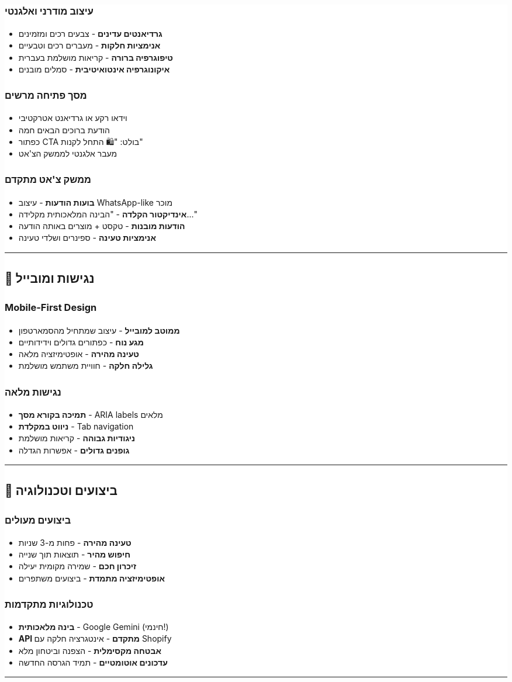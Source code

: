 ### עיצוב מודרני ואלגנטי
- **גרדיאנטים עדינים** - צבעים רכים ומזמינים
- **אנימציות חלקות** - מעברים רכים וטבעיים
- **טיפוגרפיה ברורה** - קריאות מושלמת בעברית
- **איקונוגרפיה אינטואיטיבית** - סמלים מובנים

### מסך פתיחה מרשים
- וידאו רקע או גרדיאנט אטרקטיבי
- הודעת ברוכים הבאים חמה
- כפתור CTA בולט: "🛍️ התחל לקנות"
- מעבר אלגנטי לממשק הצ'אט

### ממשק צ'אט מתקדם
- **בועות הודעות** - עיצוב WhatsApp-like מוכר
- **אינדיקטור הקלדה** - "הבינה המלאכותית מקלידה..."
- **הודעות מובנות** - טקסט + מוצרים באותה הודעה
- **אנימציות טעינה** - ספינרים ושלדי טעינה

---

## 📱 נגישות ומובייל

### Mobile-First Design
- **ממוטב למובייל** - עיצוב שמתחיל מהסמארטפון
- **מגע נוח** - כפתורים גדולים וידידותיים
- **טעינה מהירה** - אופטימיזציה מלאה
- **גלילה חלקה** - חוויית משתמש מושלמת

### נגישות מלאה
- **תמיכה בקורא מסך** - ARIA labels מלאים
- **ניווט במקלדת** - Tab navigation
- **ניגודיות גבוהה** - קריאות מושלמת
- **גופנים גדולים** - אפשרות הגדלה

---

## 🚀 ביצועים וטכנולוגיה

### ביצועים מעולים
- **טעינה מהירה** - פחות מ-3 שניות
- **חיפוש מהיר** - תוצאות תוך שנייה
- **זיכרון חכם** - שמירה מקומית יעילה
- **אופטימיזציה מתמדת** - ביצועים משתפרים

### טכנולוגיות מתקדמות
- **בינה מלאכותית** - Google Gemini (חינמי!)
- **API מתקדם** - אינטגרציה חלקה עם Shopify
- **אבטחה מקסימלית** - הצפנה וביטחון מלא
- **עדכונים אוטומטיים** - תמיד הגרסה החדשה

---